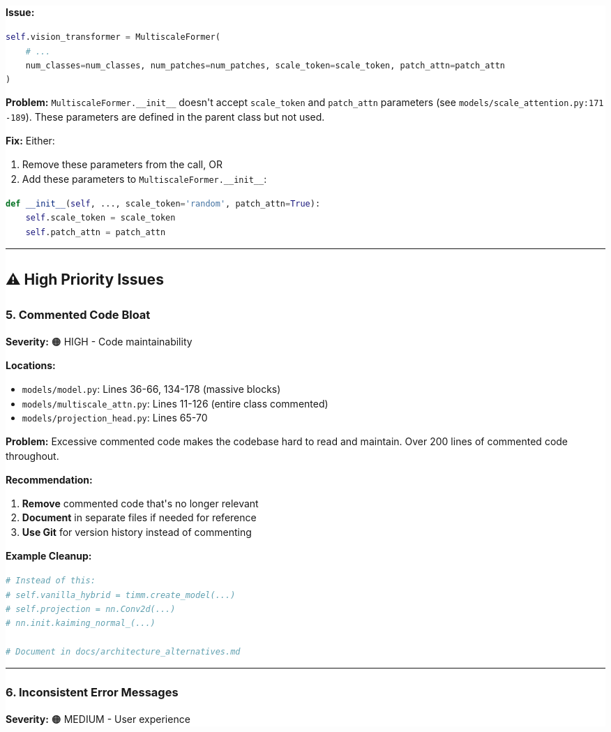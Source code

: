 **Issue:**
```python
self.vision_transformer = MultiscaleFormer(
    # ...
    num_classes=num_classes, num_patches=num_patches, scale_token=scale_token, patch_attn=patch_attn
)
```

**Problem:** `MultiscaleFormer.__init__` doesn't accept `scale_token` and `patch_attn` parameters (see `models/scale_attention.py:171-189`). These parameters are defined in the parent class but not used.

**Fix:** Either:
1. Remove these parameters from the call, OR
2. Add these parameters to `MultiscaleFormer.__init__`:
```python
def __init__(self, ..., scale_token='random', patch_attn=True):
    self.scale_token = scale_token
    self.patch_attn = patch_attn
```

---

## ⚠️ High Priority Issues

### 5. **Commented Code Bloat**
**Severity:** 🟠 HIGH - Code maintainability

**Locations:**
- `models/model.py`: Lines 36-66, 134-178 (massive blocks)
- `models/multiscale_attn.py`: Lines 11-126 (entire class commented)
- `models/projection_head.py`: Lines 65-70

**Problem:** Excessive commented code makes the codebase hard to read and maintain. Over 200 lines of commented code throughout.

**Recommendation:**
1. **Remove** commented code that's no longer relevant
2. **Document** in separate files if needed for reference
3. **Use Git** for version history instead of commenting

**Example Cleanup:**
```python
# Instead of this:
# self.vanilla_hybrid = timm.create_model(...)
# self.projection = nn.Conv2d(...)
# nn.init.kaiming_normal_(...)

# Document in docs/architecture_alternatives.md
```

---

### 6. **Inconsistent Error Messages**
**Severity:** 🟠 MEDIUM - User experience
